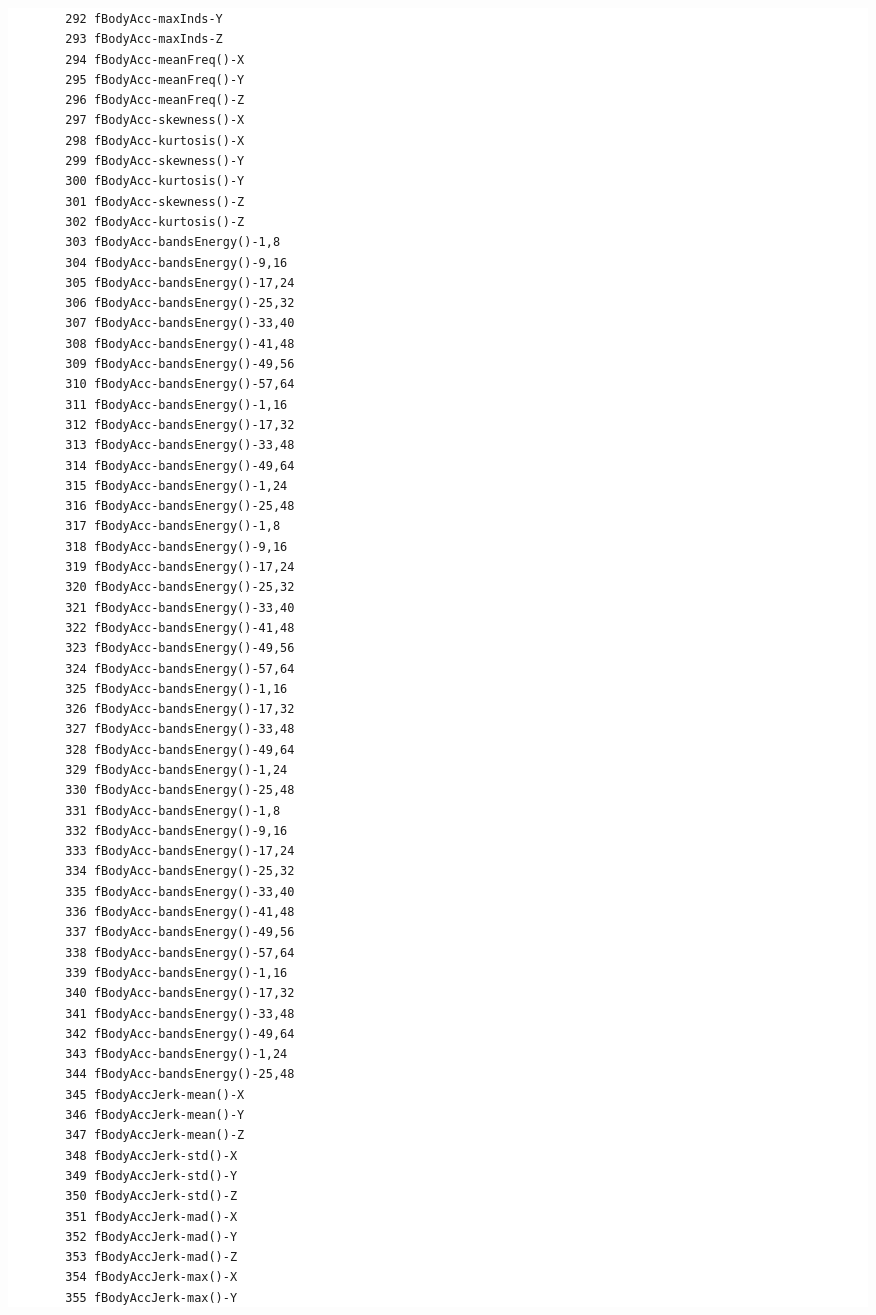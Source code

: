 			292 fBodyAcc-maxInds-Y
			293 fBodyAcc-maxInds-Z
			294 fBodyAcc-meanFreq()-X
			295 fBodyAcc-meanFreq()-Y
			296 fBodyAcc-meanFreq()-Z
			297 fBodyAcc-skewness()-X
			298 fBodyAcc-kurtosis()-X
			299 fBodyAcc-skewness()-Y
			300 fBodyAcc-kurtosis()-Y
			301 fBodyAcc-skewness()-Z
			302 fBodyAcc-kurtosis()-Z
			303 fBodyAcc-bandsEnergy()-1,8
			304 fBodyAcc-bandsEnergy()-9,16
			305 fBodyAcc-bandsEnergy()-17,24
			306 fBodyAcc-bandsEnergy()-25,32
			307 fBodyAcc-bandsEnergy()-33,40
			308 fBodyAcc-bandsEnergy()-41,48
			309 fBodyAcc-bandsEnergy()-49,56
			310 fBodyAcc-bandsEnergy()-57,64
			311 fBodyAcc-bandsEnergy()-1,16
			312 fBodyAcc-bandsEnergy()-17,32
			313 fBodyAcc-bandsEnergy()-33,48
			314 fBodyAcc-bandsEnergy()-49,64
			315 fBodyAcc-bandsEnergy()-1,24
			316 fBodyAcc-bandsEnergy()-25,48
			317 fBodyAcc-bandsEnergy()-1,8
			318 fBodyAcc-bandsEnergy()-9,16
			319 fBodyAcc-bandsEnergy()-17,24
			320 fBodyAcc-bandsEnergy()-25,32
			321 fBodyAcc-bandsEnergy()-33,40
			322 fBodyAcc-bandsEnergy()-41,48
			323 fBodyAcc-bandsEnergy()-49,56
			324 fBodyAcc-bandsEnergy()-57,64
			325 fBodyAcc-bandsEnergy()-1,16
			326 fBodyAcc-bandsEnergy()-17,32
			327 fBodyAcc-bandsEnergy()-33,48
			328 fBodyAcc-bandsEnergy()-49,64
			329 fBodyAcc-bandsEnergy()-1,24
			330 fBodyAcc-bandsEnergy()-25,48
			331 fBodyAcc-bandsEnergy()-1,8
			332 fBodyAcc-bandsEnergy()-9,16
			333 fBodyAcc-bandsEnergy()-17,24
			334 fBodyAcc-bandsEnergy()-25,32
			335 fBodyAcc-bandsEnergy()-33,40
			336 fBodyAcc-bandsEnergy()-41,48
			337 fBodyAcc-bandsEnergy()-49,56
			338 fBodyAcc-bandsEnergy()-57,64
			339 fBodyAcc-bandsEnergy()-1,16
			340 fBodyAcc-bandsEnergy()-17,32
			341 fBodyAcc-bandsEnergy()-33,48
			342 fBodyAcc-bandsEnergy()-49,64
			343 fBodyAcc-bandsEnergy()-1,24
			344 fBodyAcc-bandsEnergy()-25,48
			345 fBodyAccJerk-mean()-X
			346 fBodyAccJerk-mean()-Y
			347 fBodyAccJerk-mean()-Z
			348 fBodyAccJerk-std()-X
			349 fBodyAccJerk-std()-Y
			350 fBodyAccJerk-std()-Z
			351 fBodyAccJerk-mad()-X
			352 fBodyAccJerk-mad()-Y
			353 fBodyAccJerk-mad()-Z
			354 fBodyAccJerk-max()-X
			355 fBodyAccJerk-max()-Y